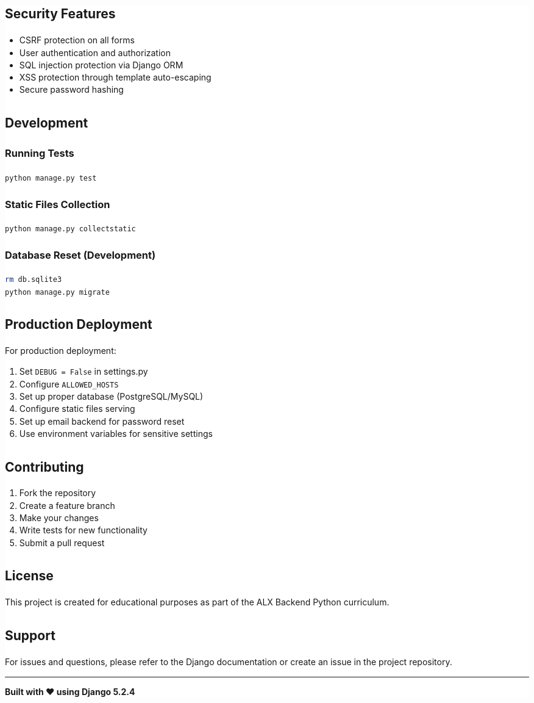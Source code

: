 ## Security Features

- CSRF protection on all forms
- User authentication and authorization
- SQL injection protection via Django ORM
- XSS protection through template auto-escaping
- Secure password hashing

## Development

### Running Tests
```bash
python manage.py test
```

### Static Files Collection
```bash
python manage.py collectstatic
```

### Database Reset (Development)
```bash
rm db.sqlite3
python manage.py migrate
```

## Production Deployment

For production deployment:
1. Set `DEBUG = False` in settings.py
2. Configure `ALLOWED_HOSTS`
3. Set up proper database (PostgreSQL/MySQL)
4. Configure static files serving
5. Set up email backend for password reset
6. Use environment variables for sensitive settings

## Contributing

1. Fork the repository
2. Create a feature branch
3. Make your changes
4. Write tests for new functionality
5. Submit a pull request

## License

This project is created for educational purposes as part of the ALX Backend Python curriculum.

## Support

For issues and questions, please refer to the Django documentation or create an issue in the project repository.

---

**Built with ❤️ using Django 5.2.4**
